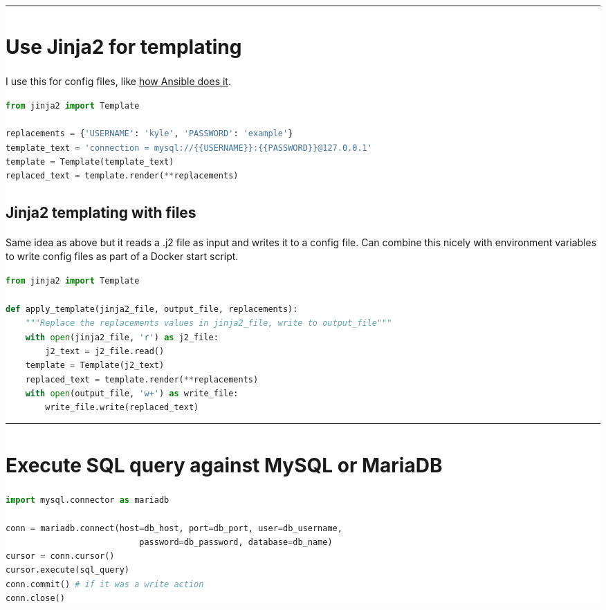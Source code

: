 
---


# Use Jinja2 for templating

I use this for config files, like [how Ansible does it](https://docs.ansible.com/ansible/latest/user_guide/playbooks_templating.html).

```python
from jinja2 import Template

replacements = {'USERNAME': 'kyle', 'PASSWORD': 'example'}
template_text = 'connection = mysql://{{USERNAME}}:{{PASSWORD}}@127.0.0.1'
template = Template(template_text)
replaced_text = template.render(**replacements)
```

## Jinja2 templating with files
Same idea as above but it reads a .j2 file as input and writes it to a config
file. Can combine this nicely with environment variables to write config files
as part of a Docker start script.

```python
from jinja2 import Template

def apply_template(jinja2_file, output_file, replacements):
    """Replace the replacements values in jinja2_file, write to output_file"""
    with open(jinja2_file, 'r') as j2_file:
        j2_text = j2_file.read()
    template = Template(j2_text)
    replaced_text = template.render(**replacements)
    with open(output_file, 'w+') as write_file:
        write_file.write(replaced_text)

```


---


# Execute SQL query against MySQL or MariaDB

```python
import mysql.connector as mariadb

conn = mariadb.connect(host=db_host, port=db_port, user=db_username,
                           password=db_password, database=db_name)
cursor = conn.cursor()
cursor.execute(sql_query)
conn.commit() # if it was a write action
conn.close()
```
